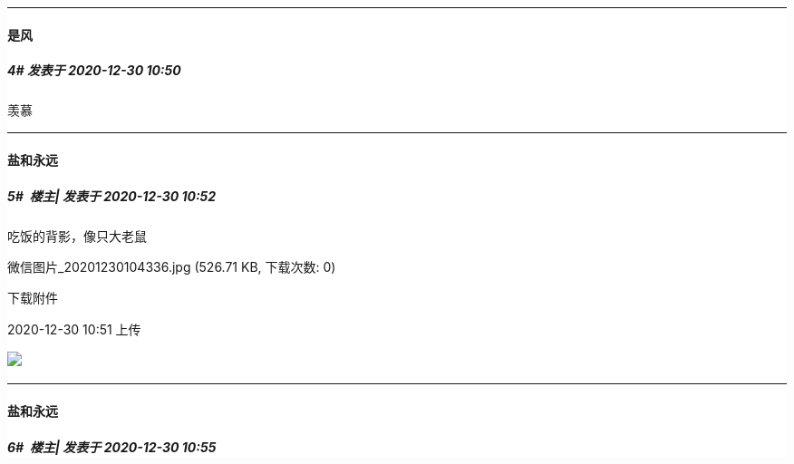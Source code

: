


*****

####  是风  
##### 4#       发表于 2020-12-30 10:50




羡慕







*****

####  盐和永远  
##### 5#         楼主| 发表于 2020-12-30 10:52




吃饭的背影，像只大老鼠






微信图片_20201230104336.jpg
(526.71 KB, 下载次数: 0)




下载附件


2020-12-30 10:51 上传









<img src="https://img.saraba1st.com/forum/202012/30/105142wup8auz6t8e5i84w.jpg" referrerpolicy="no-referrer">












*****

####  盐和永远  
##### 6#         楼主| 发表于 2020-12-30 10:55


